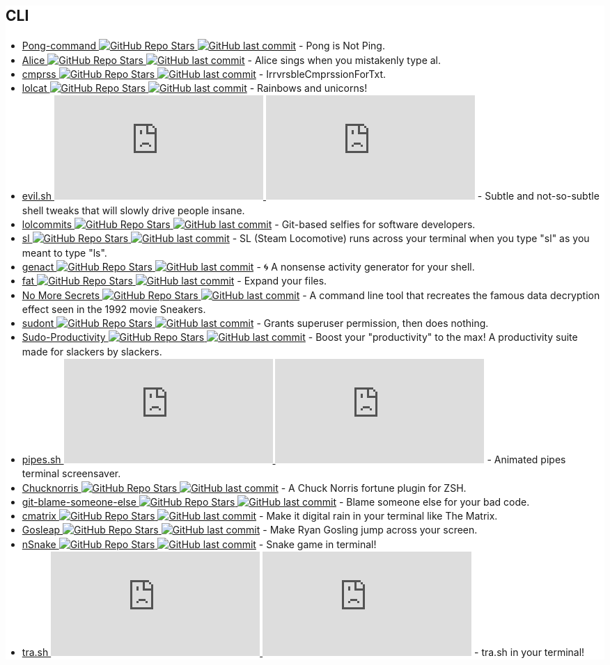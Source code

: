 
## CLI
- [Pong-command ![GitHub Repo Stars](https://img.shields.io/github/stars/kurehajime/pong-command) ![GitHub last commit](https://img.shields.io/github/last-commit/kurehajime/pong-command)](https://github.com/kurehajime/pong-command) - Pong is Not Ping.
- [Alice ![GitHub Repo Stars](https://img.shields.io/github/stars/susisu/alice) ![GitHub last commit](https://img.shields.io/github/last-commit/susisu/alice)](https://github.com/susisu/alice) - Alice sings when you mistakenly type al.
- [cmprss ![GitHub Repo Stars](https://img.shields.io/github/stars/kurehajime/cmprss) ![GitHub last commit](https://img.shields.io/github/last-commit/kurehajime/cmprss)](https://github.com/kurehajime/cmprss) - IrrvrsbleCmprssionForTxt.
- [lolcat ![GitHub Repo Stars](https://img.shields.io/github/stars/busyloop/lolcat) ![GitHub last commit](https://img.shields.io/github/last-commit/busyloop/lolcat)](https://github.com/busyloop/lolcat) - Rainbows and unicorns!
- [evil.sh ![GitHub Repo Stars](https://img.shields.io/github/stars/mathiasbynens/evil.sh) ![GitHub last commit](https://img.shields.io/github/last-commit/mathiasbynens/evil.sh)](https://github.com/mathiasbynens/evil.sh) - Subtle and not-so-subtle shell tweaks that will slowly drive people insane.
- [lolcommits ![GitHub Repo Stars](https://img.shields.io/github/stars/mroth/lolcommits) ![GitHub last commit](https://img.shields.io/github/last-commit/mroth/lolcommits)](https://github.com/mroth/lolcommits) - Git-based selfies for software developers.
- [sl ![GitHub Repo Stars](https://img.shields.io/github/stars/mtoyoda/sl) ![GitHub last commit](https://img.shields.io/github/last-commit/mtoyoda/sl)](https://github.com/mtoyoda/sl) - SL (Steam Locomotive) runs across your terminal when you type "sl" as you meant to type "ls".
- [genact ![GitHub Repo Stars](https://img.shields.io/github/stars/svenstaro/genact) ![GitHub last commit](https://img.shields.io/github/last-commit/svenstaro/genact)](https://github.com/svenstaro/genact) - 🌀 A nonsense activity generator for your shell.
- [fat ![GitHub Repo Stars](https://img.shields.io/github/stars/drummyfish/fat) ![GitHub last commit](https://img.shields.io/github/last-commit/drummyfish/fat)](https://github.com/drummyfish/fat) - Expand your files.
- [No More Secrets ![GitHub Repo Stars](https://img.shields.io/github/stars/bartobri/no-more-secrets) ![GitHub last commit](https://img.shields.io/github/last-commit/bartobri/no-more-secrets)](https://github.com/bartobri/no-more-secrets) - A command line tool that recreates the famous data decryption effect seen in the 1992 movie Sneakers.
- [sudont ![GitHub Repo Stars](https://img.shields.io/github/stars/cbondurant/sudont) ![GitHub last commit](https://img.shields.io/github/last-commit/cbondurant/sudont)](https://github.com/cbondurant/sudont) - Grants superuser permission, then does nothing.
- [Sudo-Productivity ![GitHub Repo Stars](https://img.shields.io/github/stars/kyle8998/Sudo-Productivity) ![GitHub last commit](https://img.shields.io/github/last-commit/kyle8998/Sudo-Productivity)](https://github.com/kyle8998/Sudo-Productivity) - Boost your "productivity" to the max! A productivity suite made for slackers by slackers.
- [pipes.sh ![GitHub Repo Stars](https://img.shields.io/github/stars/pipeseroni/pipes.sh) ![GitHub last commit](https://img.shields.io/github/last-commit/pipeseroni/pipes.sh)](https://github.com/pipeseroni/pipes.sh) - Animated pipes terminal screensaver.
- [Chucknorris ![GitHub Repo Stars](https://img.shields.io/github/stars/robbyrussell/oh-my-zsh) ![GitHub last commit](https://img.shields.io/github/last-commit/robbyrussell/oh-my-zsh)](https://github.com/robbyrussell/oh-my-zsh/wiki/Plugins#chucknorris) - A Chuck Norris fortune plugin for ZSH.
- [git-blame-someone-else ![GitHub Repo Stars](https://img.shields.io/github/stars/jayphelps/git-blame-someone-else) ![GitHub last commit](https://img.shields.io/github/last-commit/jayphelps/git-blame-someone-else)](https://github.com/jayphelps/git-blame-someone-else) - Blame someone else for your bad code.
- [cmatrix ![GitHub Repo Stars](https://img.shields.io/github/stars/abishekvashok/cmatrix) ![GitHub last commit](https://img.shields.io/github/last-commit/abishekvashok/cmatrix)](https://github.com/abishekvashok/cmatrix) - Make it digital rain in your terminal like The Matrix.
- [Gosleap ![GitHub Repo Stars](https://img.shields.io/github/stars/koriroys/gosleap) ![GitHub last commit](https://img.shields.io/github/last-commit/koriroys/gosleap)](https://github.com/koriroys/gosleap) - Make Ryan Gosling jump across your screen.
- [nSnake ![GitHub Repo Stars](https://img.shields.io/github/stars/alexdantas/nSnake) ![GitHub last commit](https://img.shields.io/github/last-commit/alexdantas/nSnake)](https://github.com/alexdantas/nSnake) - Snake game in terminal!
- [tra.sh ![GitHub Repo Stars](https://img.shields.io/github/stars/Indexerrowaty/tra.sh) ![GitHub last commit](https://img.shields.io/github/last-commit/Indexerrowaty/tra.sh)](https://github.com/Indexerrowaty/tra.sh) - tra.sh in your terminal!
